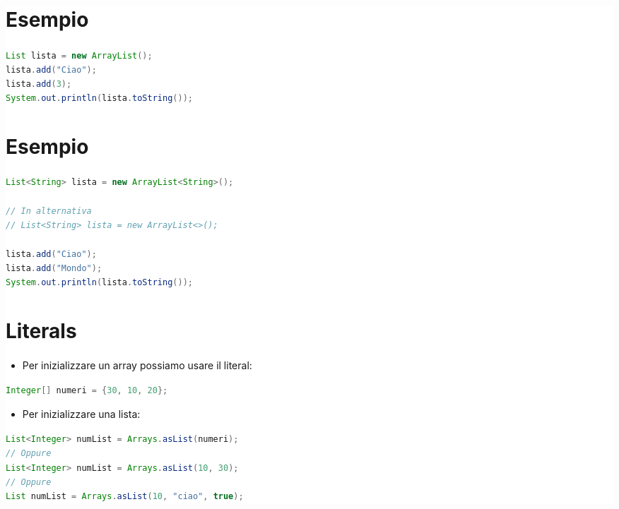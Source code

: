 


# Esempio
```java
List lista = new ArrayList();
lista.add("Ciao");
lista.add(3);
System.out.println(lista.toString());
```




# Esempio
```java
List<String> lista = new ArrayList<String>();

// In alternativa 
// List<String> lista = new ArrayList<>();

lista.add("Ciao");
lista.add("Mondo");
System.out.println(lista.toString());
```




# Literals

- Per inizializzare un array possiamo usare il literal:

```java
Integer[] numeri = {30, 10, 20};
```

- Per inizializzare una lista:

```java
List<Integer> numList = Arrays.asList(numeri);
// Oppure
List<Integer> numList = Arrays.asList(10, 30);
// Oppure
List numList = Arrays.asList(10, "ciao", true);
```
